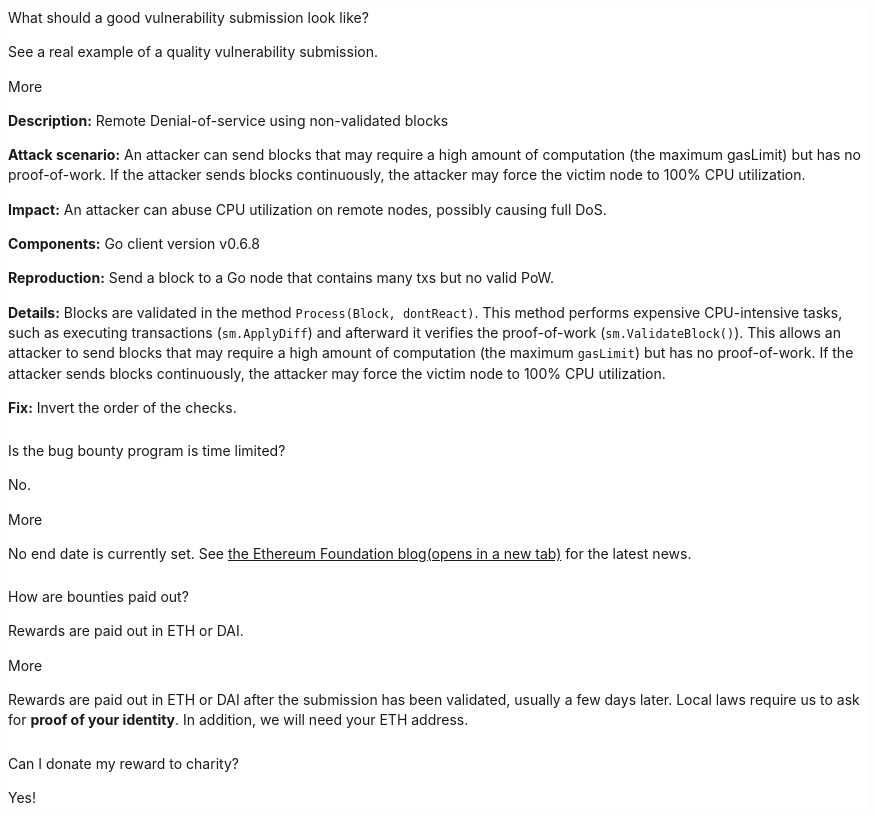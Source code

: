 ###

What should a good vulnerability submission look like?

See a real example of a quality vulnerability submission.

More

**Description:** Remote Denial-of-service using non-validated blocks

**Attack scenario:** An attacker can send blocks that may require a high
amount of computation (the maximum gasLimit) but has no proof-of-work. If the
attacker sends blocks continuously, the attacker may force the victim node to
100% CPU utilization.

**Impact:** An attacker can abuse CPU utilization on remote nodes, possibly
causing full DoS.

**Components:** Go client version v0.6.8

**Reproduction:** Send a block to a Go node that contains many txs but no
valid PoW.

**Details:** Blocks are validated in the method `Process(Block, dontReact)`.
This method performs expensive CPU-intensive tasks, such as executing
transactions (`sm.ApplyDiff`) and afterward it verifies the proof-of-work
(`sm.ValidateBlock()`). This allows an attacker to send blocks that may
require a high amount of computation (the maximum `gasLimit`) but has no
proof-of-work. If the attacker sends blocks continuously, the attacker may
force the victim node to 100% CPU utilization.

**Fix:** Invert the order of the checks.

###

Is the bug bounty program is time limited?

No.

More

No end date is currently set. See [the Ethereum Foundation blog(opens in a new
tab)](https://blog.ethereum.org/) for the latest news.

###

How are bounties paid out?

Rewards are paid out in ETH or DAI.

More

Rewards are paid out in ETH or DAI after the submission has been validated,
usually a few days later. Local laws require us to ask for **proof of your
identity**. In addition, we will need your ETH address.

###

Can I donate my reward to charity?

Yes!

